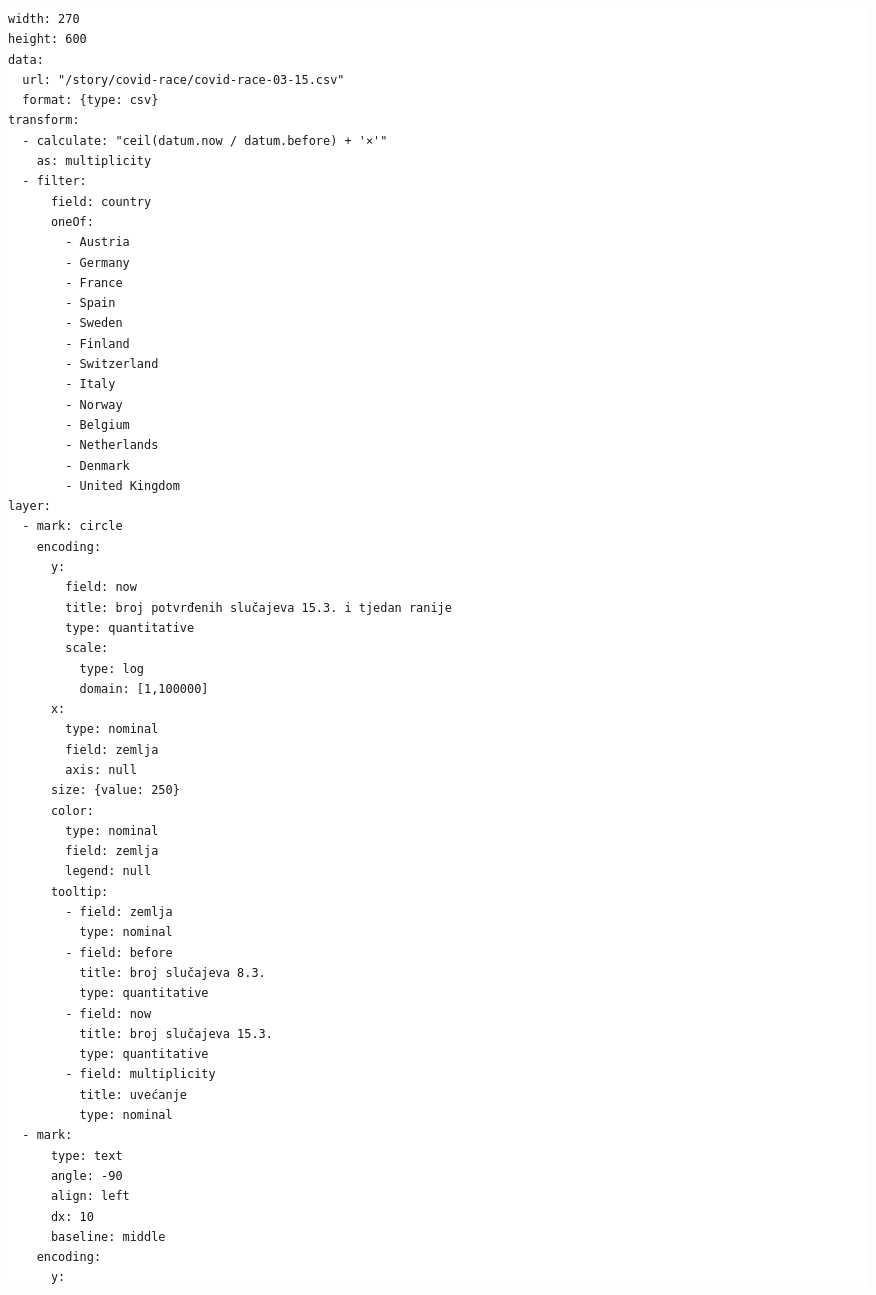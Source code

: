 ```vly.onlyMob
width: 270
height: 600
data:
  url: "/story/covid-race/covid-race-03-15.csv"
  format: {type: csv}
transform:
  - calculate: "ceil(datum.now / datum.before) + '×'"
    as: multiplicity
  - filter:
      field: country
      oneOf:
        - Austria
        - Germany
        - France
        - Spain
        - Sweden
        - Finland
        - Switzerland
        - Italy
        - Norway
        - Belgium
        - Netherlands
        - Denmark
        - United Kingdom
layer:
  - mark: circle
    encoding:
      y:
        field: now
        title: broj potvrđenih slučajeva 15.3. i tjedan ranije
        type: quantitative
        scale: 
          type: log
          domain: [1,100000]
      x:
        type: nominal
        field: zemlja
        axis: null
      size: {value: 250}
      color:
        type: nominal
        field: zemlja
        legend: null
      tooltip:
        - field: zemlja
          type: nominal
        - field: before
          title: broj slučajeva 8.3.
          type: quantitative
        - field: now
          title: broj slučajeva 15.3.
          type: quantitative
        - field: multiplicity
          title: uvećanje
          type: nominal
  - mark: 
      type: text
      angle: -90
      align: left
      dx: 10
      baseline: middle
    encoding:
      y:
```